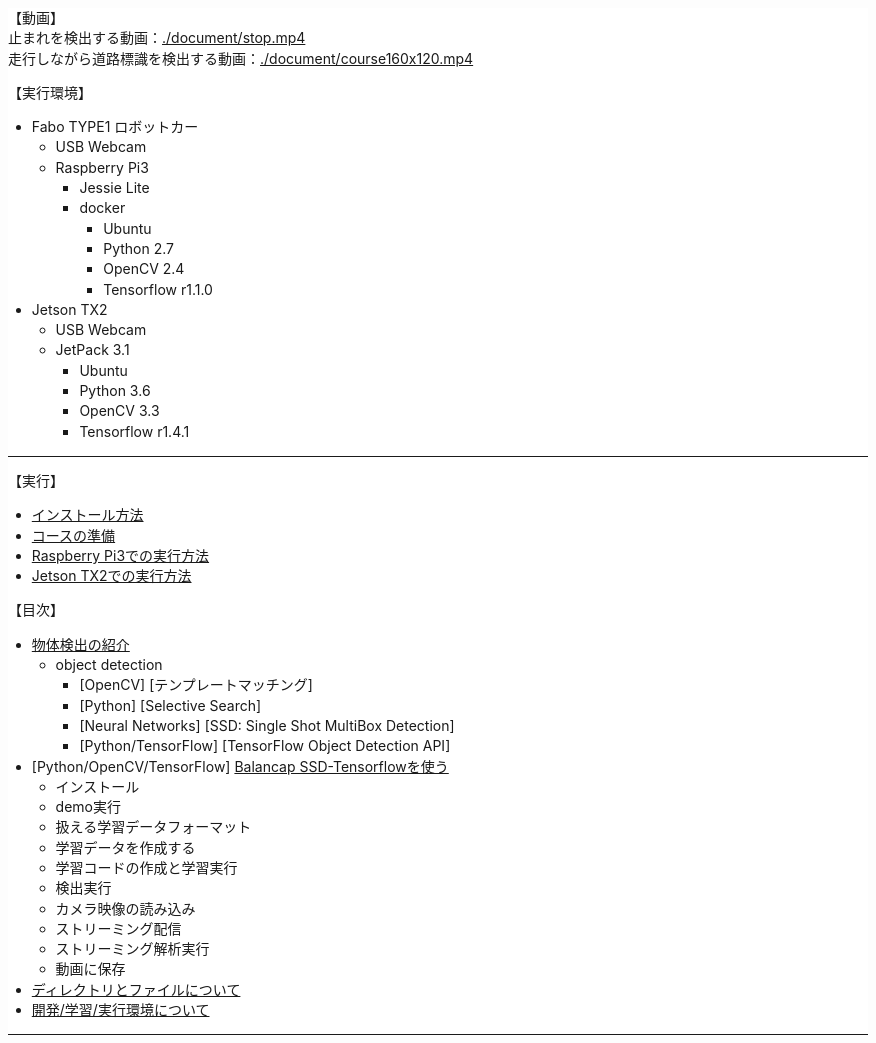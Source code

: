 【動画】<br>
止まれを検出する動画：[./document/stop.mp4](./document/stop.mp4)<br>
走行しながら道路標識を検出する動画：[./document/course160x120.mp4](./document/course160x120.mp4)<br>

【実行環境】<br>
* Fabo TYPE1 ロボットカー<br>
  * USB Webcam<br>
  * Raspberry Pi3<br>
    * Jessie Lite<br>
    * docker<br>
      * Ubuntu<br>
      * Python 2.7<br>
      * OpenCV 2.4<br>
      * Tensorflow r1.1.0<br>
* Jetson TX2<br>
  * USB Webcam<br>
  * JetPack 3.1<br>
    * Ubuntu<br>
    * Python 3.6<br>
    * OpenCV 3.3<br>
    * Tensorflow r1.4.1<br>

<hr>

<a name='0'>

【実行】<br>
* [インストール方法](#a)<br>
* [コースの準備](#course)<br>
* [Raspberry Pi3での実行方法](#b)<br>
* [Jetson TX2での実行方法](#c)<br>

【目次】<br>
* [物体検出の紹介](#1)<br>
  * object detection<br>
    * [OpenCV] [テンプレートマッチング]<br>
    * [Python] [Selective Search]<br>
    * [Neural Networks] [SSD: Single Shot MultiBox Detection]<br>
    * [Python/TensorFlow] [TensorFlow Object Detection API]<br>
* [Python/OpenCV/TensorFlow] [Balancap SSD-Tensorflowを使う](#2)<br>
  * インストール<br>
  * demo実行<br>
  * 扱える学習データフォーマット<br>
  * 学習データを作成する<br>
  * 学習コードの作成と学習実行<br>
  * 検出実行<br>
  * カメラ映像の読み込み<br>
  * ストリーミング配信<br>
  * ストリーミング解析実行<br>
  * 動画に保存<br>
* [ディレクトリとファイルについて](#3)<br>
* [開発/学習/実行環境について](#4)<br>
<hr>
